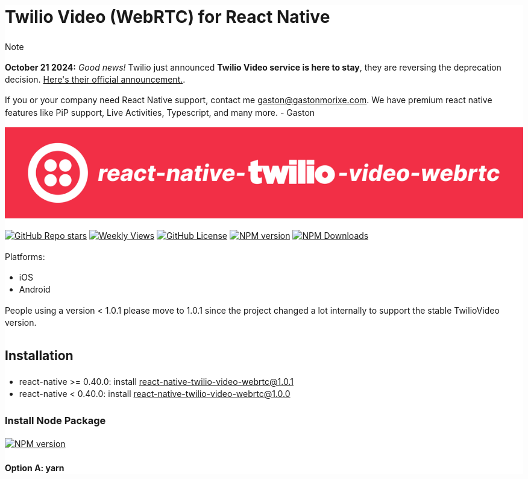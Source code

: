 # Twilio Video (WebRTC) for React Native

> [!NOTE]  
> **October 21 2024:** _Good news!_ Twilio just announced **Twilio Video service is here to stay**, they are reversing the deprecation decision. [Here's their official announcement.](https://www.twilio.com/en-us/blog/twilio-video-update-2024). 
> 
> If you or your company need React Native support, contact me [gaston@gastonmorixe.com](mailto:gaston@gastonmorixe.com). We have premium react native features  like PiP support, Live Activities, Typescript, and many more. - Gaston


[![react-native-twilio-video-webrtc](./docs/react-native-banner.svg)](https://github.com/blackuy/react-native-twilio-video-webrtc)

[![GitHub Repo stars](https://img.shields.io/github/stars/blackuy/react-native-twilio-video-webrtc)](https://github.com/blackuy/react-native-twilio-video-webrtc/stargazers)
[![Weekly Views](https://shieldsdev.tech/badge/react-native-twilio-video-webrtc/totals)](https://npm-stat.com/charts.html?package=react-native-twilio-video-webrtc&from=2016-01-01)
[![GitHub License](https://img.shields.io/github/license/blackuy/react-native-twilio-video-webrtc)](https://github.com/blackuy/react-native-twilio-video-webrtc/blob/master/LICENSE)
[![NPM version](https://img.shields.io/npm/v/react-native-twilio-video-webrtc)](https://www.npmjs.com/package/react-native-twilio-video-webrtc)
[![NPM Downloads](https://img.shields.io/npm/dy/react-native-twilio-video-webrtc)](https://npm-stat.com/charts.html?package=react-native-twilio-video-webrtc&from=2016-01-01)

Platforms:

- iOS
- Android

People using a version < 1.0.1 please move to 1.0.1 since the project changed a lot internally to support the stable TwilioVideo version.

## Installation

- react-native >= 0.40.0: install react-native-twilio-video-webrtc@1.0.1
- react-native < 0.40.0: install react-native-twilio-video-webrtc@1.0.0

### Install Node Package

[![NPM version](https://img.shields.io/npm/v/react-native-twilio-video-webrtc)](https://www.npmjs.com/package/react-native-twilio-video-webrtc)

#### Option A: yarn
